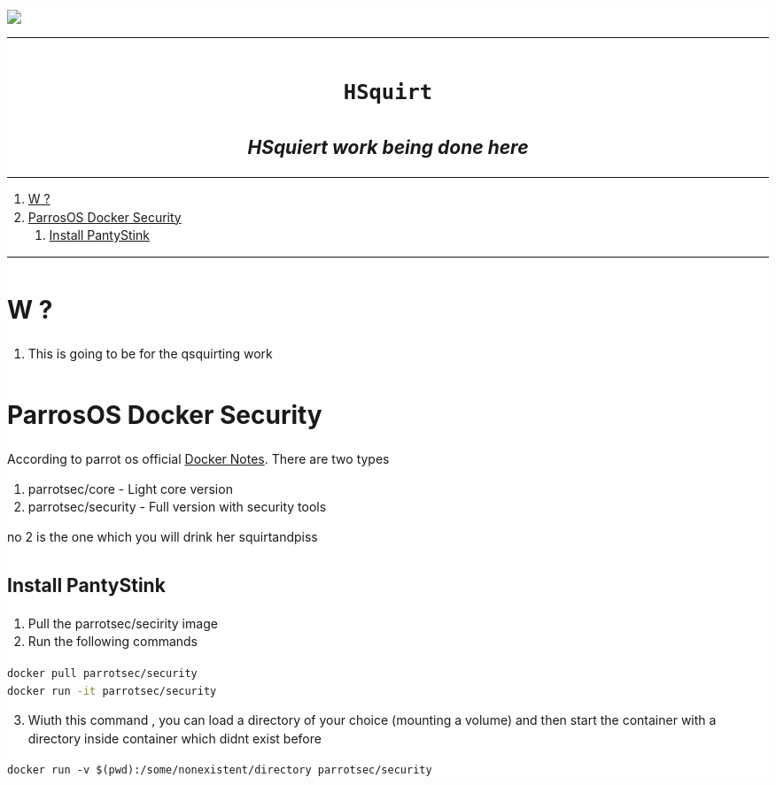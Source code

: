 
<img src="fu/2j.gif" width=100% align="center">

----
<h1 align="center"><code> HSquirt </code></h1>
<h2 align="center"><i> HSquiert work being done here </i></h2>

----
1. [W ?](#w-)
2. [ParrosOS Docker Security](#parrosos-docker-security)
   1. [Install PantyStink](#install-pantystink)

----

# W ? 

1. This is going to be for the qsquirting work 

# ParrosOS Docker Security 

According to parrot os official [Docker Notes](https://parrotsec.org/docs/cloud/parrot-on-docker/). There are two types

1. parrotsec/core - Light core version
2. parrotsec/security - Full version with security tools 

no 2 is the one which you will drink her squirtandpiss

## Install PantyStink

1. Pull the parrotsec/secirity image
2. Run the following commands
```bash
docker pull parrotsec/security
docker run -it parrotsec/security
```
3. Wiuth this command , you can load a directory of your choice (mounting a volume) and then start the container with a directory inside container which didnt exist before 

```docker
docker run -v $(pwd):/some/nonexistent/directory parrotsec/security
```
